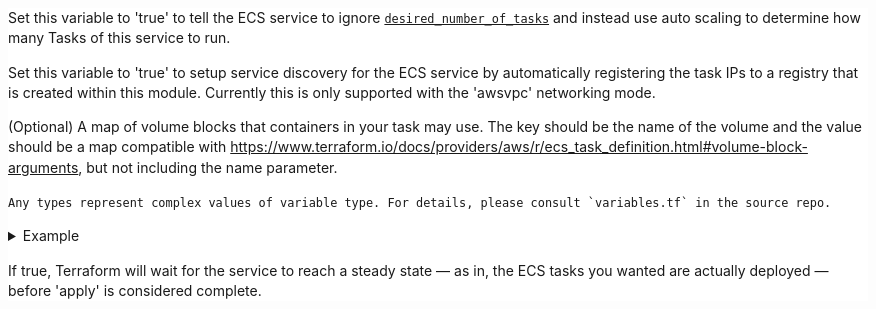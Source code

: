 </HclListItemDescription>
<HclListItemDefaultValue defaultValue="false"/>
</HclListItem>

<HclListItem name="use_auto_scaling" requirement="optional" type="bool">
<HclListItemDescription>

Set this variable to 'true' to tell the ECS service to ignore <a href="#desired_number_of_tasks"><code>desired_number_of_tasks</code></a> and instead use auto scaling to determine how many Tasks of this service to run.

</HclListItemDescription>
<HclListItemDefaultValue defaultValue="false"/>
</HclListItem>

<HclListItem name="use_service_discovery" requirement="optional" type="bool">
<HclListItemDescription>

Set this variable to 'true' to setup service discovery for the ECS service by automatically registering the task IPs to a registry that is created within this module. Currently this is only supported with the 'awsvpc' networking mode.

</HclListItemDescription>
<HclListItemDefaultValue defaultValue="false"/>
</HclListItem>

<HclListItem name="volumes" requirement="optional" type="any">
<HclListItemDescription>

(Optional) A map of volume blocks that containers in your task may use. The key should be the name of the volume and the value should be a map compatible with https://www.terraform.io/docs/providers/aws/r/ecs_task_definition.html#volume-block-arguments, but not including the name parameter.

</HclListItemDescription>
<HclListItemTypeDetails>

```hcl
Any types represent complex values of variable type. For details, please consult `variables.tf` in the source repo.
```

</HclListItemTypeDetails>
<HclListItemDefaultValue defaultValue="{}"/>
<HclGeneralListItem title="Examples">
<details><summary>Example</summary></details>

</HclGeneralListItem>
</HclListItem>

<HclListItem name="wait_for_steady_state" requirement="optional" type="bool">
<HclListItemDescription>

If true, Terraform will wait for the service to reach a steady state — as in, the ECS tasks you wanted are actually deployed — before 'apply' is considered complete.

</HclListItemDescription>
<HclListItemDefaultValue defaultValue="true"/>
</HclListItem>
